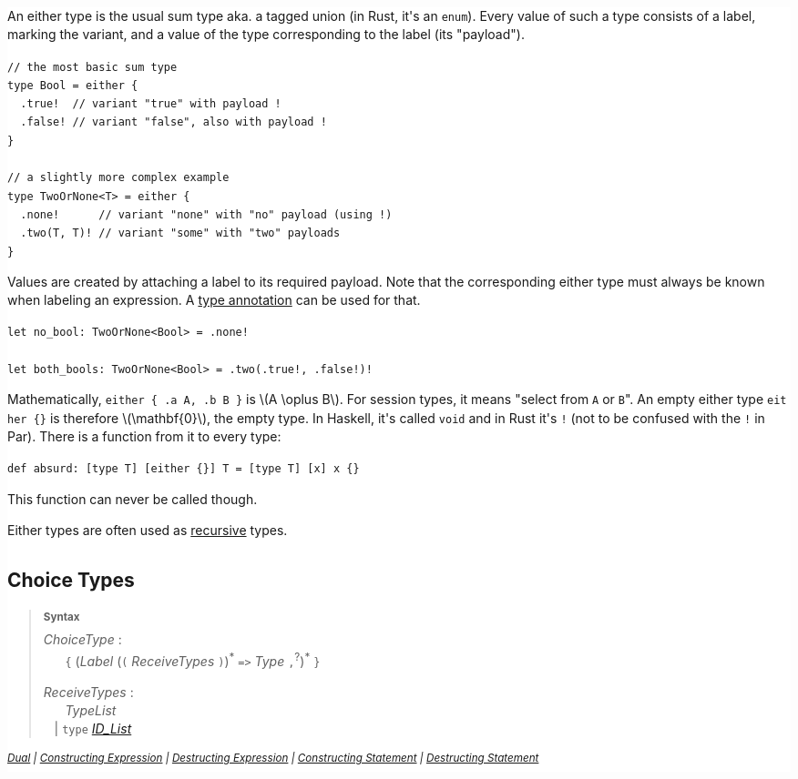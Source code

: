 An either type is the usual sum type aka. a tagged union (in Rust, it's an `enum`). Every value of such a type consists of a label, marking the variant, and a value of the type corresponding to the label (its "payload").

```par
// the most basic sum type
type Bool = either {
  .true!  // variant "true" with payload !
  .false! // variant "false", also with payload !
}

// a slightly more complex example
type TwoOrNone<T> = either {
  .none!      // variant "none" with "no" payload (using !)
  .two(T, T)! // variant "some" with "two" payloads
}
```

Values are created by attaching a label to its required payload.
Note that the corresponding either type must always be known when labeling an expression. A [type annotation]() can be used for that.
```par
let no_bool: TwoOrNone<Bool> = .none!

let both_bools: TwoOrNone<Bool> = .two(.true!, .false!)!
```

Mathematically, `either { .a A, .b B }` is \\(A \oplus B\\). For session types, it means "select from `A` or `B`".
An empty either type `either {}` is therefore \\(\mathbf{0}\\), the empty type.
In Haskell, it's called `void` and in Rust it's `!` (not to be confused with the `!` in Par). 
There is a function from it to every type:
```par
def absurd: [type T] [either {}] T = [type T] [x] x {}
```
This function can never be called though.

Either types are often used as [recursive](#recursive-types) types.

## Choice Types

> **<sup>Syntax</sup>**\
> _ChoiceType_ :\
> &nbsp;&nbsp; &nbsp;&nbsp; `{` (_Label_ (`(` _ReceiveTypes_ `)`)<sup>\*</sup> `=>` _Type_ `,`<sup>?</sup>)<sup>\*</sup> `}`
>
> _ReceiveTypes_ :\
> &nbsp;&nbsp; &nbsp;&nbsp; _TypeList_ \
> &nbsp;&nbsp; | `type` [_ID_List_]

*<sup>
[Dual](#either-types)
| [Constructing Expression](./expressions/construction.md#choice-constructions)
| [Destructing Expression](./expressions/application.md#choice-selections)
| [Constructing Statement](./statements/commands.md#match-commands)
| [Destructing Statement](./statements/commands.md#signal-commands)
</sup>*


[ID]: ./lexical.md#names
[_ID_List_]: ./lexical.md#names
[_LoopLabel_]: ./statements/commands.md#recursive-commands